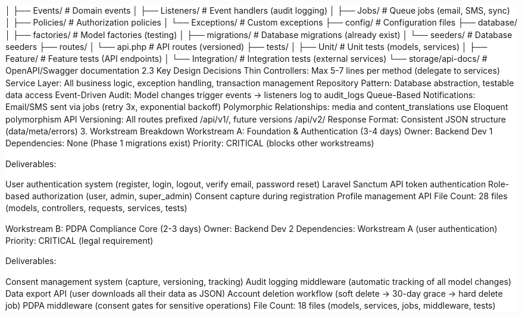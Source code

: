 │   ├── Events/                           # Domain events
│   ├── Listeners/                        # Event handlers (audit logging)
│   ├── Jobs/                             # Queue jobs (email, SMS, sync)
│   ├── Policies/                         # Authorization policies
│   └── Exceptions/                       # Custom exceptions
├── config/                               # Configuration files
├── database/
│   ├── factories/                        # Model factories (testing)
│   ├── migrations/                       # Database migrations (already exist)
│   └── seeders/                          # Database seeders
├── routes/
│   └── api.php                           # API routes (versioned)
├── tests/
│   ├── Unit/                             # Unit tests (models, services)
│   ├── Feature/                          # Feature tests (API endpoints)
│   └── Integration/                      # Integration tests (external services)
└── storage/api-docs/                     # OpenAPI/Swagger documentation
2.3 Key Design Decisions
Thin Controllers: Max 5-7 lines per method (delegate to services)
Service Layer: All business logic, exception handling, transaction management
Repository Pattern: Database abstraction, testable data access
Event-Driven Audit: Model changes trigger events → listeners log to audit_logs
Queue-Based Notifications: Email/SMS sent via jobs (retry 3x, exponential backoff)
Polymorphic Relationships: media and content_translations use Eloquent polymorphism
API Versioning: All routes prefixed /api/v1/, future versions /api/v2/
Response Format: Consistent JSON structure (data/meta/errors)
3. Workstream Breakdown
Workstream A: Foundation & Authentication (3-4 days)
Owner: Backend Dev 1
Dependencies: None (Phase 1 migrations exist)
Priority: CRITICAL (blocks other workstreams)

Deliverables:

User authentication system (register, login, logout, verify email, password reset)
Laravel Sanctum API token authentication
Role-based authorization (user, admin, super_admin)
Consent capture during registration
Profile management API
File Count: 28 files (models, controllers, requests, services, tests)

Workstream B: PDPA Compliance Core (2-3 days)
Owner: Backend Dev 2
Dependencies: Workstream A (user authentication)
Priority: CRITICAL (legal requirement)

Deliverables:

Consent management system (capture, versioning, tracking)
Audit logging middleware (automatic tracking of all model changes)
Data export API (user downloads all their data as JSON)
Account deletion workflow (soft delete → 30-day grace → hard delete job)
PDPA middleware (consent gates for sensitive operations)
File Count: 18 files (models, services, jobs, middleware, tests)
